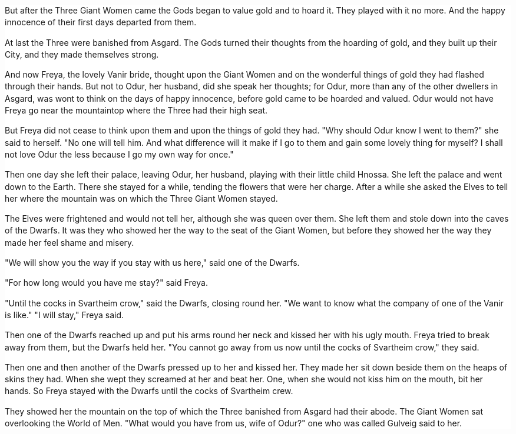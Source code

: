 But after the Three Giant Women came the Gods began to value gold and to
hoard it. They played with it no more. And the happy innocence of their
first days departed from them.

At last the Three were banished from Asgard. The Gods turned their
thoughts from the hoarding of gold, and they built up their City, and
they made themselves strong.

And now Freya, the lovely Vanir bride, thought upon the Giant Women and
on the wonderful things of gold they had flashed through their hands.
But not to Odur, her husband, did she speak her thoughts; for Odur, more
than any of the other dwellers in Asgard, was wont to think on the days
of happy innocence, before gold came to be hoarded and valued. Odur
would not have Freya go near the mountaintop where the Three had their
high seat.

But Freya did not cease to think upon them and upon the things of gold
they had. "Why should Odur know I went to them?" she said to herself.
"No one will tell him. And what difference will it make if I go to them
and gain some lovely thing for myself? I shall not love Odur the less
because I go my own way for once."

Then one day she left their palace, leaving Odur, her husband, playing
with their little child Hnossa. She left the palace and went down to the
Earth. There she stayed for a while, tending the flowers that were her
charge. After a while she asked the Elves to tell her where the mountain
was on which the Three Giant Women stayed.

The Elves were frightened and would not tell her, although she was queen
over them. She left them and stole down into the caves of the Dwarfs. It
was they who showed her the way to the seat of the Giant Women, but
before they showed her the way they made her feel shame and misery.

"We will show you the way if you stay with us here," said one of the
Dwarfs.

"For how long would you have me stay?" said Freya.

"Until the cocks in Svartheim crow," said the Dwarfs, closing round her.
"We want to know what the company of one of the Vanir is like." "I will
stay," Freya said.

Then one of the Dwarfs reached up and put his arms round her neck and
kissed her with his ugly mouth. Freya tried to break away from them, but
the Dwarfs held her. "You cannot go away from us now until the cocks of
Svartheim crow," they said.

Then one and then another of the Dwarfs pressed up to her and kissed
her. They made her sit down beside them on the heaps of skins they had.
When she wept they screamed at her and beat her. One, when she would not
kiss him on the mouth, bit her hands. So Freya stayed with the Dwarfs
until the cocks of Svartheim crew.

They showed her the mountain on the top of which the Three banished from
Asgard had their abode. The Giant Women sat overlooking the World of
Men. "What would you have from us, wife of Odur?" one who was called
Gulveig said to her.
